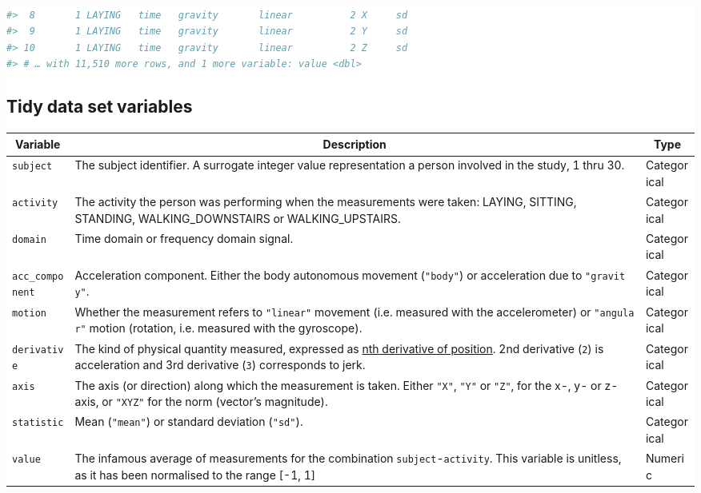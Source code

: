 ``` r
#>  8       1 LAYING   time   gravity       linear          2 X     sd       
#>  9       1 LAYING   time   gravity       linear          2 Y     sd       
#> 10       1 LAYING   time   gravity       linear          2 Z     sd       
#> # … with 11,510 more rows, and 1 more variable: value <dbl>
```

## Tidy data set variables

| Variable        | Description                                                                                                                                                                                                                                           | Type        |
|-----------------|-------------------------------------------------------------------------------------------------------------------------------------------------------------------------------------------------------------------------------------------------------|-------------|
| `subject`       | The subject identifier. A surrogate integer value representation a person involved in the study, 1 thru 30.                                                                                                                                           | Categorical |
| `activity`      | The activity the person was performing when the measurements were taken: LAYING, SITTING, STANDING, WALKING_DOWNSTAIRS or WALKING_UPSTAIRS.                                                                                                           | Categorical |
| `domain`        | Time domain or frequency domain signal.                                                                                                                                                                                                               | Categorical |
| `acc_component` | Acceleration component. Either the body autonomous movement (`"body"`) or acceleration due to `"gravity"`.                                                                                                                                            | Categorical |
| `motion`        | Whether the measurement refers to `"linear"` movement (i.e. measured with the accelerometer) or `"angular"` motion (rotation, i.e. measured with the gyroscope).                                                                                      | Categorical |
| `derivative`    | The kind of physical quantity measured, expressed as [nth derivative of position](https://en.wikipedia.org/wiki/Fourth,_fifth,_and_sixth_derivatives_of_position). 2nd derivative (`2`) is acceleration and 3rd derivative (`3`) corresponds to jerk. | Categorical |
| `axis`          | The axis (or direction) along which the measurement is taken. Either `"X"`, `"Y"` or `"Z"`, for the x-, y- or z- axis, or `"XYZ"` for the norm (vector’s magnitude).                                                                                  | Categorical |
| `statistic`     | Mean (`"mean"`) or standard deviation (`"sd"`).                                                                                                                                                                                                       | Categorical |
| `value`         | The infamous average of measurements for the combination `subject`-`activity`. This variable is unitless, as it has been normalised to the range \[-1, 1\]                                                                                            | Numeric     |
